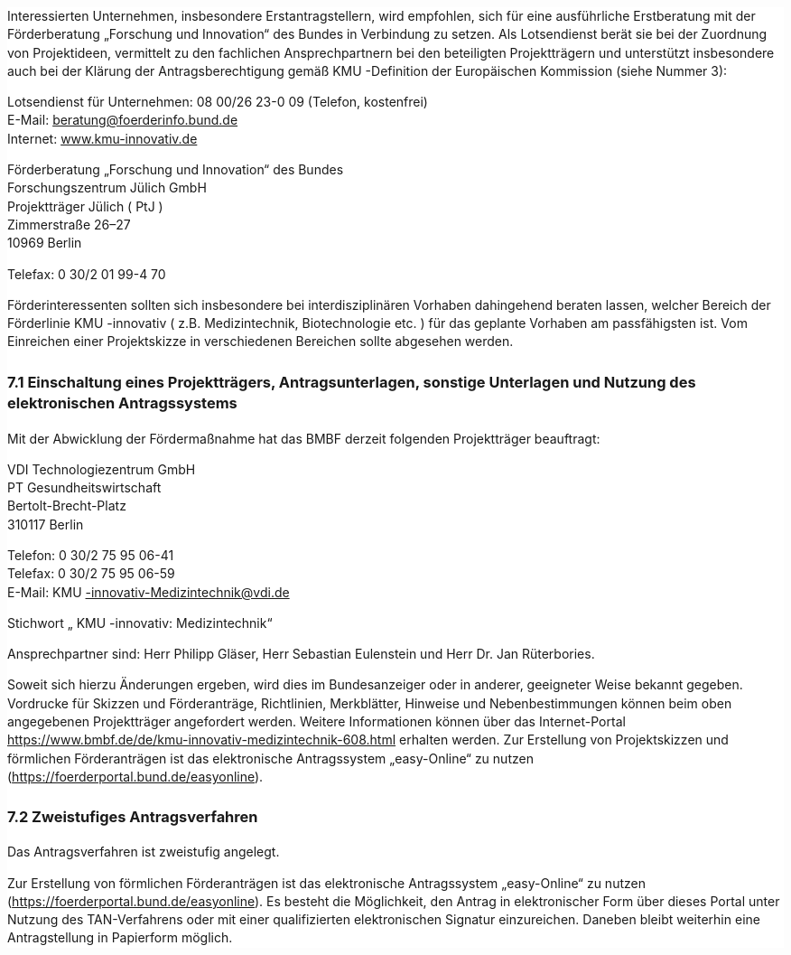 Interessierten Unternehmen, insbesondere Erstantragstellern, wird empfohlen, sich für eine ausführliche Erstberatung mit der Förderberatung „Forschung und Innovation“ des Bundes in Verbindung zu setzen. Als Lotsendienst berät sie bei der Zuordnung von Projektideen, vermittelt zu den fachlichen Ansprechpartnern bei den beteiligten Projektträgern und unterstützt insbesondere auch bei der Klärung der Antragsberechtigung gemäß  KMU  -Definition der Europäischen Kommission (siehe Nummer 3): 

Lotsendienst für Unternehmen: 08 00/26 23-0 09 (Telefon, kostenfrei)   
E-Mail: beratung@foerderinfo.bund.de   
Internet: www.kmu-innovativ.de 

Förderberatung „Forschung und Innovation“ des Bundes   
Forschungszentrum Jülich  GmbH    
Projektträger Jülich (  PtJ  )   
Zimmerstraße 26–27   
10969 Berlin 

Telefax: 0 30/2 01 99-4 70 

Förderinteressenten sollten sich insbesondere bei interdisziplinären Vorhaben dahingehend beraten lassen, welcher Bereich der Förderlinie  KMU  -innovativ (  z.B.  Medizintechnik, Biotechnologie  etc.  ) für das geplante Vorhaben am passfähigsten ist. Vom Einreichen einer Projektskizze in verschiedenen Bereichen sollte abgesehen werden. 

###  7.1 Einschaltung eines Projektträgers, Antragsunterlagen, sonstige Unterlagen und Nutzung des elektronischen Antragssystems 

Mit der Abwicklung der Fördermaßnahme hat das  BMBF  derzeit folgenden Projektträger beauftragt: 

VDI  Technologiezentrum  GmbH    
PT  Gesundheitswirtschaft   
Bertolt-Brecht-Platz   
310117 Berlin 

Telefon: 0 30/2 75 95 06-41   
Telefax: 0 30/2 75 95 06-59   
E-Mail:  KMU  -innovativ-Medizintechnik@vdi.de 

Stichwort „  KMU  -innovativ: Medizintechnik“ 

Ansprechpartner sind: Herr Philipp Gläser, Herr Sebastian Eulenstein und Herr  Dr.  Jan Rüterbories. 

Soweit sich hierzu Änderungen ergeben, wird dies im Bundesanzeiger oder in anderer, geeigneter Weise bekannt gegeben. Vordrucke für Skizzen und Förderanträge, Richtlinien, Merkblätter, Hinweise und Nebenbestimmungen können beim oben angegebenen Projektträger angefordert werden. Weitere Informationen können über das Internet-Portal https://www.bmbf.de/de/kmu-innovativ-medizintechnik-608.html erhalten werden. Zur Erstellung von Projektskizzen und förmlichen Förderanträgen ist das elektronische Antragssystem „easy-Online“ zu nutzen (https://foerderportal.bund.de/easyonline). 

###  7.2 Zweistufiges Antragsverfahren 

Das Antragsverfahren ist zweistufig angelegt. 

Zur Erstellung von förmlichen Förderanträgen ist das elektronische Antragssystem „easy-Online“ zu nutzen (https://foerderportal.bund.de/easyonline). Es besteht die Möglichkeit, den Antrag in elektronischer Form über dieses Portal unter Nutzung des TAN-Verfahrens oder mit einer qualifizierten elektronischen Signatur einzureichen. Daneben bleibt weiterhin eine Antragstellung in Papierform möglich. 
